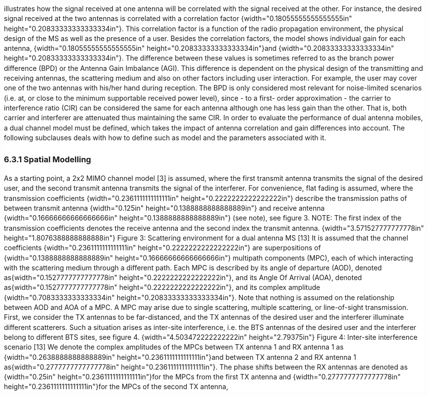 illustrates how the signal received at one antenna will be correlated with the
signal received at the other. For instance, the desired signal received at the
two antennas is correlated with a correlation factor
{width="0.18055555555555555in" height="0.20833333333333334in"}. This
correlation factor is a function of the radio propagation environment, the
physical design of the MS as well as the presence of a user.
Besides the correlation factors, the model shows individual gain for each
antenna, {width="0.18055555555555555in" height="0.20833333333333334in"}and
{width="0.20833333333333334in" height="0.20833333333333334in"}. The difference
between these values is sometimes referred to as the branch power difference
(BPD) or the Antenna Gain Imbalance (AGI). This difference is dependent on the
physical design of the transmitting and receiving antennas, the scattering
medium and also on other factors including user interaction. For example, the
user may cover one of the two antennas with his/her hand during reception. The
BPD is only considered most relevant for noise-limited scenarios (i.e. at, or
close to the minimum supportable received power level), since - to a first-
order approximation - the carrier to interference ratio (CIR) can be
considered the same for each antenna although one has less gain than the
other. That is, both carrier and interferer are attenuated thus maintaining
the same CIR.
In order to evaluate the performance of dual antenna mobiles, a dual channel
model must be defined, which takes the impact of antenna correlation and gain
differences into account. The following subclauses deals with how to define
such as model and the parameters associated with it.
### 6.3.1 Spatial Modelling
As a starting point, a 2x2 MIMO channel model [3] is assumed, where the first
transmit antenna transmits the signal of the desired user, and the second
transmit antenna transmits the signal of the interferer. For convenience, flat
fading is assumed, where the transmission coefficients
{width="0.2361111111111111in" height="0.2222222222222222in"} describe the
transmission paths of between transmit antenna {width="0.125in"
height="0.1388888888888889in"} and receive antenna
{width="0.16666666666666666in" height="0.1388888888888889in"} (see note), see
figure 3.
NOTE: The first index of the transmission coefficients denotes the receive
antenna and the second index the transmit antenna.
{width="3.571527777777778in" height="1.8076388888888888in"}
Figure 3: Scattering environment for a dual antenna MS [13]
It is assumed that the channel coefficients {width="0.2361111111111111in"
height="0.2222222222222222in"} are superpositions of
{width="0.1388888888888889in" height="0.16666666666666666in"} multipath
components (MPC), each of which interacting with the scattering medium through
a different path. Each MPC is described by its angle of departure (AOD),
denoted as{width="0.1527777777777778in" height="0.2222222222222222in"}, and
its Angle Of Arrival (AOA), denoted as{width="0.1527777777777778in"
height="0.2222222222222222in"}, and its complex amplitude
{width="0.7083333333333334in" height="0.20833333333333334in"}. Note that
nothing is assumed on the relationship between AOD and AOA of a MPC. A MPC may
arise due to single scattering, multiple scattering, or line-of-sight
transmission.
First, we consider the TX antennas to be far-distanced, and the TX antennas of
the desired user and the interferer illuminate different scatterers. Such a
situation arises as inter-site interference, i.e. the BTS antennas of the
desired user and the interferer belong to different BTS sites, see figure 4.
{width="4.503472222222222in" height="2.79375in"}
Figure 4: Inter-site interference scenario [13]
We denote the complex amplitudes of the MPCs between TX antenna 1 and RX
antenna 1 as {width="0.2638888888888889in" height="0.2361111111111111in"}and
between TX antenna 2 and RX antenna 1 as{width="0.2777777777777778in"
height="0.2361111111111111in"}. The phase shifts between the RX antennas are
denoted as {width="0.25in" height="0.2361111111111111in"}for the MPCs from the
first TX antenna and {width="0.2777777777777778in"
height="0.2361111111111111in"}for the MPCs of the second TX antenna,
